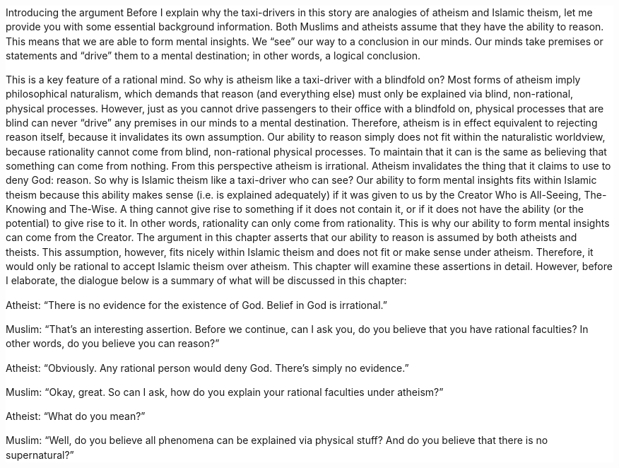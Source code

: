 Introducing the argument
Before I explain why the taxi-drivers in this story are analogies of atheism
and Islamic theism, let me provide you with some essential background
information. Both Muslims and atheists assume that they have the ability to
reason. This means that we are able to form mental insights. We “see” our
way to a conclusion in our minds. Our minds take premises or statements and
“drive” them to a mental destination; in other words, a logical conclusion.

This is a key feature of a rational mind.
So why is atheism like a taxi-driver with a blindfold on? Most forms of
atheism imply philosophical naturalism, which demands that reason (and
everything else) must only be explained via blind, non-rational, physical
processes. However, just as you cannot drive passengers to their office with a
blindfold on, physical processes that are blind can never “drive” any premises
in our minds to a mental destination. Therefore, atheism is in effect
equivalent to rejecting reason itself, because it invalidates its own
assumption. Our ability to reason simply does not fit within the naturalistic
worldview, because rationality cannot come from blind, non-rational physical
processes. To maintain that it can is the same as believing that something can
come from nothing. From this perspective atheism is irrational. Atheism
invalidates the thing that it claims to use to deny God: reason.
So why is Islamic theism like a taxi-driver who can see? Our ability to
form mental insights fits within Islamic theism because this ability makes
sense (i.e. is explained adequately) if it was given to us by the Creator Who is
All-Seeing, The-Knowing and The-Wise. A thing cannot give rise to
something if it does not contain it, or if it does not have the ability (or the
potential) to give rise to it. In other words, rationality can only come from
rationality. This is why our ability to form mental insights can come from the
Creator.
The argument in this chapter asserts that our ability to reason is assumed
by both atheists and theists. This assumption, however, fits nicely within
Islamic theism and does not fit or make sense under atheism. Therefore, it
would only be rational to accept Islamic theism over atheism. This chapter
will examine these assertions in detail.
However, before I elaborate, the dialogue below is a summary of what
will be discussed in this chapter:

Atheist: “There is no evidence for the existence of God. Belief in God is
irrational.”

Muslim: “That’s an interesting assertion. Before we continue, can I ask you,
do you believe that you have rational faculties? In other words, do you
believe you can reason?”

Atheist: “Obviously. Any rational person would deny God. There’s simply no
evidence.”

Muslim: “Okay, great. So can I ask, how do you explain your rational
faculties under atheism?”

Atheist: “What do you mean?”

Muslim: “Well, do you believe all phenomena can be explained via physical
stuff? And do you believe that there is no supernatural?”
